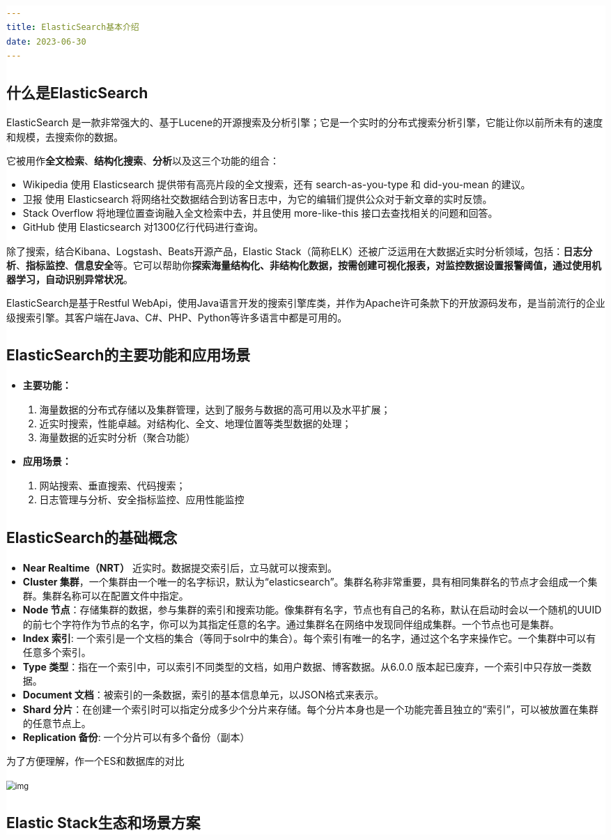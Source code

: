 ```yaml
---
title: ElasticSearch基本介绍
date: 2023-06-30
---
```


## 什么是ElasticSearch

ElasticSearch 是一款非常强大的、基于Lucene的开源搜索及分析引擎；它是一个实时的分布式搜索分析引擎，它能让你以前所未有的速度和规模，去搜索你的数据。

它被用作**全文检索**、**结构化搜索**、**分析**以及这三个功能的组合：

- Wikipedia 使用 Elasticsearch 提供带有高亮片段的全文搜索，还有 search-as-you-type 和 did-you-mean 的建议。
- 卫报 使用 Elasticsearch 将网络社交数据结合到访客日志中，为它的编辑们提供公众对于新文章的实时反馈。
- Stack Overflow 将地理位置查询融入全文检索中去，并且使用 more-like-this 接口去查找相关的问题和回答。
- GitHub 使用 Elasticsearch 对1300亿行代码进行查询。

除了搜索，结合Kibana、Logstash、Beats开源产品，Elastic Stack（简称ELK）还被广泛运用在大数据近实时分析领域，包括：**日志分析**、**指标监控**、**信息安全**等。它可以帮助你**探索海量结构化、非结构化数据，按需创建可视化报表，对监控数据设置报警阈值，通过使用机器学习，自动识别异常状况**。

ElasticSearch是基于Restful WebApi，使用Java语言开发的搜索引擎库类，并作为Apache许可条款下的开放源码发布，是当前流行的企业级搜索引擎。其客户端在Java、C#、PHP、Python等许多语言中都是可用的。

## ElasticSearch的主要功能和应用场景

- **主要功能：**
  1. 海量数据的分布式存储以及集群管理，达到了服务与数据的高可用以及水平扩展；
  2. 近实时搜索，性能卓越。对结构化、全文、地理位置等类型数据的处理；
  3. 海量数据的近实时分析（聚合功能）

- **应用场景：**
  1. 网站搜索、垂直搜索、代码搜索；
  2. 日志管理与分析、安全指标监控、应用性能监控

## ElasticSearch的基础概念

- **Near Realtime（NRT）** 近实时。数据提交索引后，立马就可以搜索到。
- **Cluster 集群**，一个集群由一个唯一的名字标识，默认为“elasticsearch”。集群名称非常重要，具有相同集群名的节点才会组成一个集群。集群名称可以在配置文件中指定。
- **Node 节点**：存储集群的数据，参与集群的索引和搜索功能。像集群有名字，节点也有自己的名称，默认在启动时会以一个随机的UUID的前七个字符作为节点的名字，你可以为其指定任意的名字。通过集群名在网络中发现同伴组成集群。一个节点也可是集群。
- **Index 索引**: 一个索引是一个文档的集合（等同于solr中的集合）。每个索引有唯一的名字，通过这个名字来操作它。一个集群中可以有任意多个索引。
- **Type 类型**：指在一个索引中，可以索引不同类型的文档，如用户数据、博客数据。从6.0.0 版本起已废弃，一个索引中只存放一类数据。
- **Document 文档**：被索引的一条数据，索引的基本信息单元，以JSON格式来表示。
- **Shard 分片**：在创建一个索引时可以指定分成多少个分片来存储。每个分片本身也是一个功能完善且独立的“索引”，可以被放置在集群的任意节点上。
- **Replication 备份**: 一个分片可以有多个备份（副本）

为了方便理解，作一个ES和数据库的对比

<img src="https://qijiayi-image.oss-cn-shenzhen.aliyuncs.com/img/202306302036324.png" alt="img" style="zoom: 80%;" />



## Elastic Stack生态和场景方案
